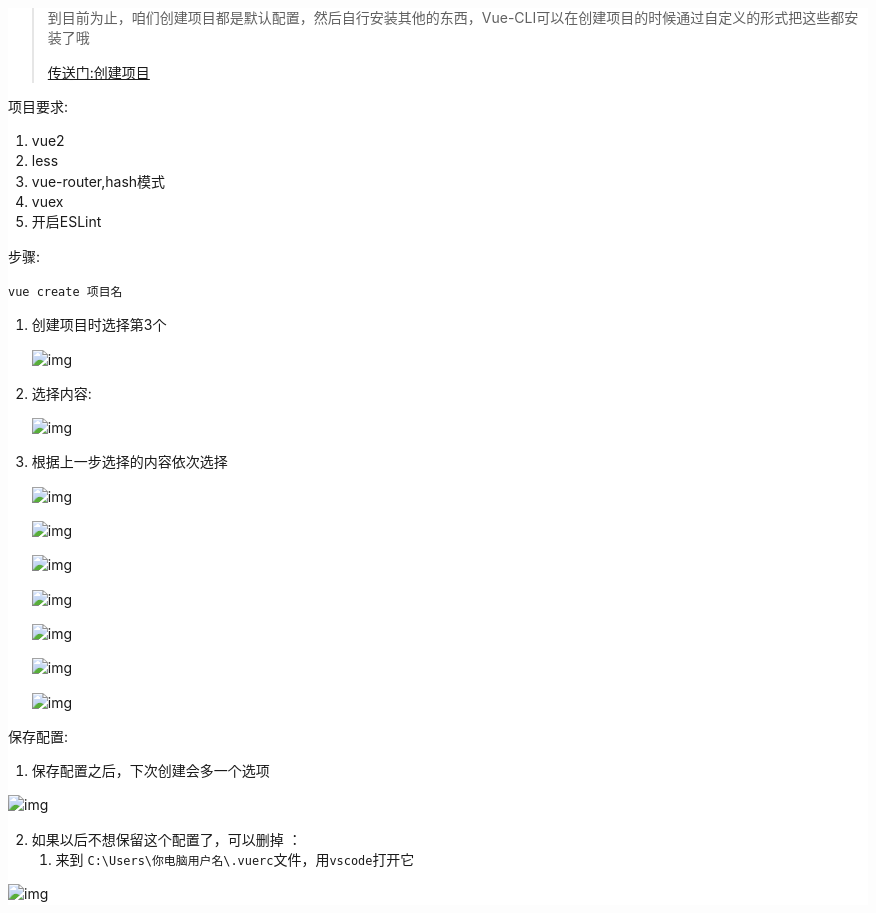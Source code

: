 > 到目前为止，咱们创建项目都是默认配置，然后自行安装其他的东西，Vue-CLI可以在创建项目的时候通过自定义的形式把这些都安装了哦
>
> [传送门:创建项目](https://cli.vuejs.org/zh/guide/creating-a-project.html)

项目要求:

1. vue2
2. less
3. vue-router,hash模式
4. vuex
5. 开启ESLint



步骤:

`vue create 项目名`



1. 创建项目时选择第3个

   ![img](https://gitee.com/westblueflower/imgs/raw/master/img/202204131737175.png)

2. 选择内容:

   ![img](https://gitee.com/westblueflower/imgs/raw/master/img/202204131740627.png)

3. 根据上一步选择的内容依次选择

   ![img](https://gitee.com/westblueflower/imgs/raw/master/img/202204131741285.png)

   ![img](https://gitee.com/westblueflower/imgs/raw/master/img/202204131742028.png)

   ![img](https://gitee.com/westblueflower/imgs/raw/master/img/202204131742017.png)

   ![img](https://gitee.com/westblueflower/imgs/raw/master/img/202204131742649.png)

   ![img](https://gitee.com/westblueflower/imgs/raw/master/img/202204131742268.png)

   ![img](https://gitee.com/westblueflower/imgs/raw/master/img/202204131742995.png)

   ![img](https://gitee.com/westblueflower/imgs/raw/master/img/202204131743574.png)

保存配置:

1. 保存配置之后，下次创建会多一个选项

![img](https://gitee.com/westblueflower/imgs/raw/master/img/202204131743127.png)

2. 如果以后不想保留这个配置了，可以删掉 ：
   1. 来到 `C:\Users\你电脑用户名\.vuerc`文件，用`vscode`打开它

![img](https://gitee.com/westblueflower/imgs/raw/master/img/202204131743880.png)


